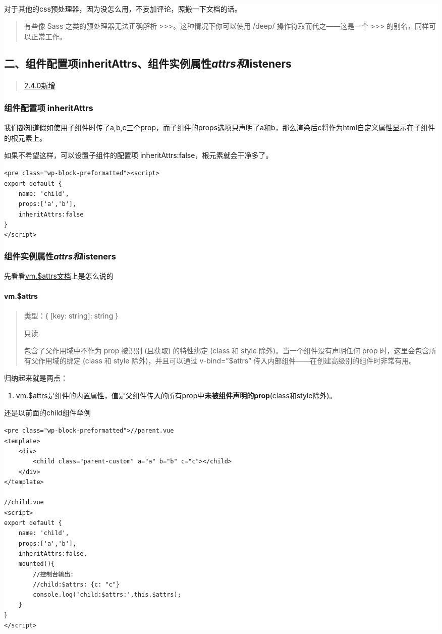对于其他的css预处理器，因为没怎么用，不妄加评论，照搬一下文档的话。

> 有些像 Sass 之类的预处理器无法正确解析 &gt;&gt;&gt;。这种情况下你可以使用 /deep/ 操作符取而代之——这是一个 &gt;&gt;&gt; 的别名，同样可以正常工作。

## 二、组件配置项inheritAttrs、组件实例属性$attrs和$listeners

> [2.4.0新增](https://github.com/vuejs/vue/releases/tag/v2.4.0)

### 组件配置项 inheritAttrs

我们都知道假如使用子组件时传了a,b,c三个prop，而子组件的props选项只声明了a和b，那么渲染后c将作为html自定义属性显示在子组件的根元素上。

如果不希望这样，可以设置子组件的配置项 inheritAttrs:false，根元素就会干净多了。

```
<pre class="wp-block-preformatted"><script>
export default {
    name: 'child',
    props:['a','b'],
    inheritAttrs:false
}
</script>
```

### 组件实例属性$attrs和$listeners

先看看[vm.$attrs文档](https://cn.vuejs.org/v2/api/#vm-attrs)上是怎么说的

#### vm.$attrs

> 类型：{ \[key: string\]: string }
> 
> 只读
> 
> 包含了父作用域中不作为 prop 被识别 (且获取) 的特性绑定 (class 和 style 除外)。当一个组件没有声明任何 prop 时，这里会包含所有父作用域的绑定 (class 和 style 除外)，并且可以通过 v-bind=”$attrs” 传入内部组件——在创建高级别的组件时非常有用。

归纳起来就是两点：

1. vm.$attrs是组件的内置属性，值是父组件传入的所有prop中**未被组件声明的prop**(class和style除外)。

还是以前面的child组件举例

```
<pre class="wp-block-preformatted">//parent.vue
<template>
    <div>
        <child class="parent-custom" a="a" b="b" c="c"></child>
    </div>
</template>

//child.vue
<script>
export default {
    name: 'child',
    props:['a','b'],
    inheritAttrs:false,
    mounted(){
        //控制台输出:
        //child:$attrs: {c: "c"}
        console.log('child:$attrs:',this.$attrs);
    }
}
</script>

```
